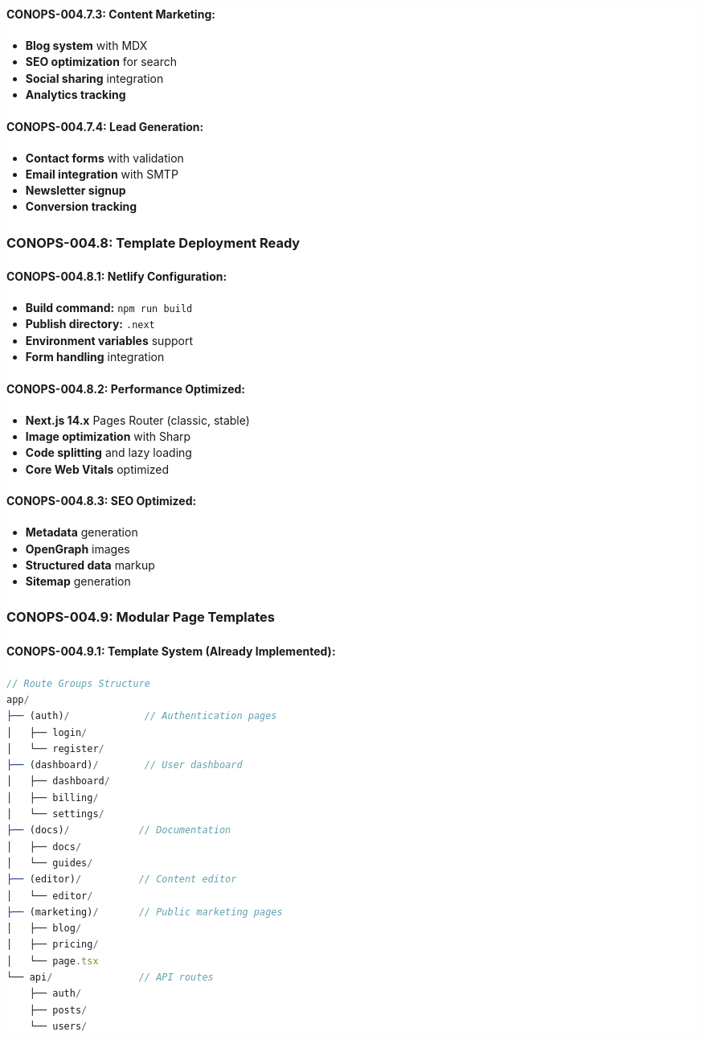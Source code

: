 #### CONOPS-004.7.3: Content Marketing:
- **Blog system** with MDX
- **SEO optimization** for search
- **Social sharing** integration
- **Analytics tracking**

#### CONOPS-004.7.4: Lead Generation:
- **Contact forms** with validation
- **Email integration** with SMTP
- **Newsletter signup**
- **Conversion tracking**

### CONOPS-004.8: Template Deployment Ready

#### CONOPS-004.8.1: Netlify Configuration:
- **Build command:** `npm run build`
- **Publish directory:** `.next`
- **Environment variables** support
- **Form handling** integration

#### CONOPS-004.8.2: Performance Optimized:
- **Next.js 14.x** Pages Router (classic, stable)
- **Image optimization** with Sharp
- **Code splitting** and lazy loading
- **Core Web Vitals** optimized

#### CONOPS-004.8.3: SEO Optimized:
- **Metadata** generation
- **OpenGraph** images
- **Structured data** markup
- **Sitemap** generation

### CONOPS-004.9: Modular Page Templates

#### CONOPS-004.9.1: Template System (Already Implemented):
```jsx
// Route Groups Structure
app/
├── (auth)/             // Authentication pages
│   ├── login/
│   └── register/
├── (dashboard)/        // User dashboard
│   ├── dashboard/
│   ├── billing/
│   └── settings/
├── (docs)/            // Documentation
│   ├── docs/
│   └── guides/
├── (editor)/          // Content editor
│   └── editor/
├── (marketing)/       // Public marketing pages
│   ├── blog/
│   ├── pricing/
│   └── page.tsx
└── api/               // API routes
    ├── auth/
    ├── posts/
    └── users/
```
